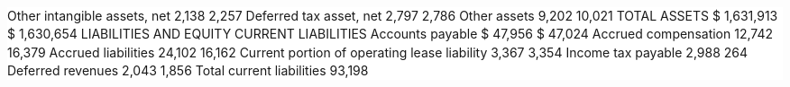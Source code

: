 </tr>
<tr>
<td>Other intangible assets, net</td>
<td>2,138</td>
<td>2,257</td>
</tr>
<tr>
<td>Deferred tax asset, net</td>
<td>2,797</td>
<td>2,786</td>
</tr>
<tr>
<td>Other assets</td>
<td>9,202</td>
<td>10,021</td>
</tr>
<tr>
<td>TOTAL ASSETS</td>
<td>$ 1,631,913</td>
<td>$ 1,630,654</td>
</tr>
<tr>
<td>LIABILITIES AND EQUITY</td>
<td></td>
<td></td>
</tr>
<tr>
<td>CURRENT LIABILITIES</td>
<td></td>
<td></td>
</tr>
<tr>
<td>Accounts payable</td>
<td>$ 47,956</td>
<td>$ 47,024</td>
</tr>
<tr>
<td>Accrued compensation</td>
<td>12,742</td>
<td>16,379</td>
</tr>
<tr>
<td>Accrued liabilities</td>
<td>24,102</td>
<td>16,162</td>
</tr>
<tr>
<td>Current portion of operating lease liability</td>
<td>3,367</td>
<td>3,354</td>
</tr>
<tr>
<td>Income tax payable</td>
<td>2,988</td>
<td>264</td>
</tr>
<tr>
<td>Deferred revenues</td>
<td>2,043</td>
<td>1,856</td>
</tr>
<tr>
<td>Total current liabilities</td>
<td>93,198</td>